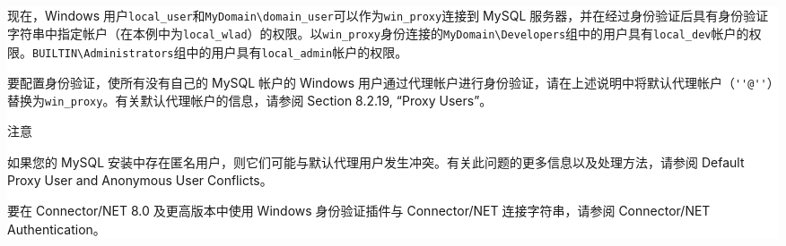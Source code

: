 现在，Windows 用户`local_user`和`MyDomain\domain_user`可以作为`win_proxy`连接到 MySQL 服务器，并在经过身份验证后具有身份验证字符串中指定帐户（在本例中为`local_wlad`）的权限。以`win_proxy`身份连接的`MyDomain\Developers`组中的用户具有`local_dev`帐户的权限。`BUILTIN\Administrators`组中的用户具有`local_admin`帐户的权限。

要配置身份验证，使所有没有自己的 MySQL 帐户的 Windows 用户通过代理帐户进行身份验证，请在上述说明中将默认代理帐户（`''@''`）替换为`win_proxy`。有关默认代理帐户的信息，请参阅 Section 8.2.19, “Proxy Users”。

注意

如果您的 MySQL 安装中存在匿名用户，则它们可能与默认代理用户发生冲突。有关此问题的更多信息以及处理方法，请参阅 Default Proxy User and Anonymous User Conflicts。

要在 Connector/NET 8.0 及更高版本中使用 Windows 身份验证插件与 Connector/NET 连接字符串，请参阅 Connector/NET Authentication。
